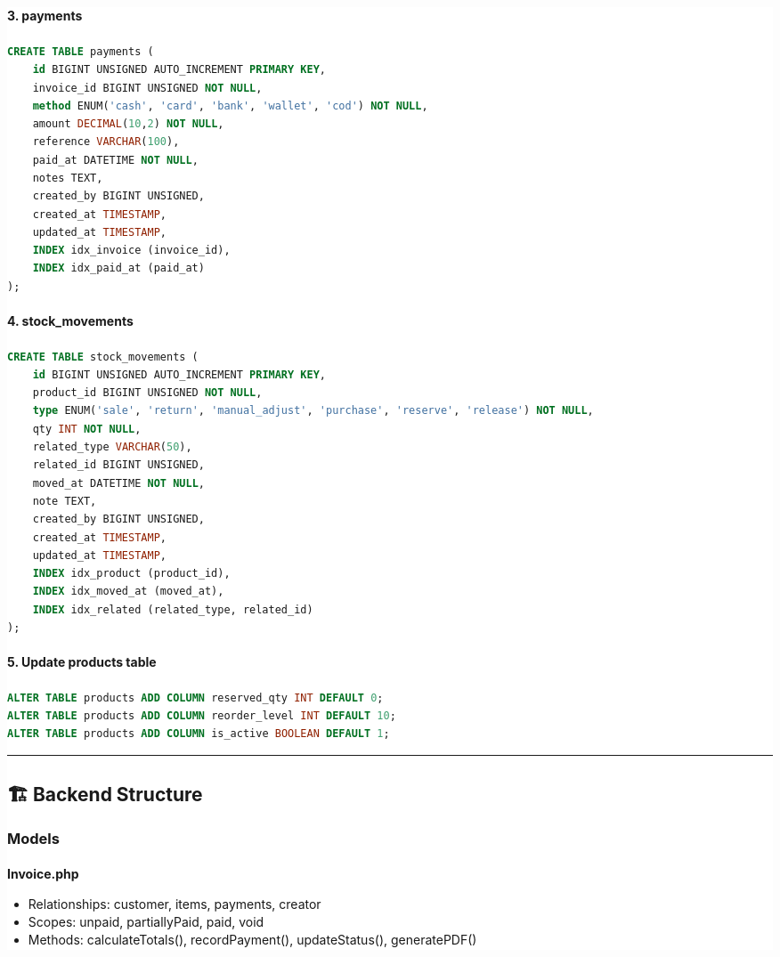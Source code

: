 #### 3. payments
```sql
CREATE TABLE payments (
    id BIGINT UNSIGNED AUTO_INCREMENT PRIMARY KEY,
    invoice_id BIGINT UNSIGNED NOT NULL,
    method ENUM('cash', 'card', 'bank', 'wallet', 'cod') NOT NULL,
    amount DECIMAL(10,2) NOT NULL,
    reference VARCHAR(100),
    paid_at DATETIME NOT NULL,
    notes TEXT,
    created_by BIGINT UNSIGNED,
    created_at TIMESTAMP,
    updated_at TIMESTAMP,
    INDEX idx_invoice (invoice_id),
    INDEX idx_paid_at (paid_at)
);
```

#### 4. stock_movements
```sql
CREATE TABLE stock_movements (
    id BIGINT UNSIGNED AUTO_INCREMENT PRIMARY KEY,
    product_id BIGINT UNSIGNED NOT NULL,
    type ENUM('sale', 'return', 'manual_adjust', 'purchase', 'reserve', 'release') NOT NULL,
    qty INT NOT NULL,
    related_type VARCHAR(50),
    related_id BIGINT UNSIGNED,
    moved_at DATETIME NOT NULL,
    note TEXT,
    created_by BIGINT UNSIGNED,
    created_at TIMESTAMP,
    updated_at TIMESTAMP,
    INDEX idx_product (product_id),
    INDEX idx_moved_at (moved_at),
    INDEX idx_related (related_type, related_id)
);
```

#### 5. Update products table
```sql
ALTER TABLE products ADD COLUMN reserved_qty INT DEFAULT 0;
ALTER TABLE products ADD COLUMN reorder_level INT DEFAULT 10;
ALTER TABLE products ADD COLUMN is_active BOOLEAN DEFAULT 1;
```

---

## 🏗️ Backend Structure

### Models

**Invoice.php**
- Relationships: customer, items, payments, creator
- Scopes: unpaid, partiallyPaid, paid, void
- Methods: calculateTotals(), recordPayment(), updateStatus(), generatePDF()
